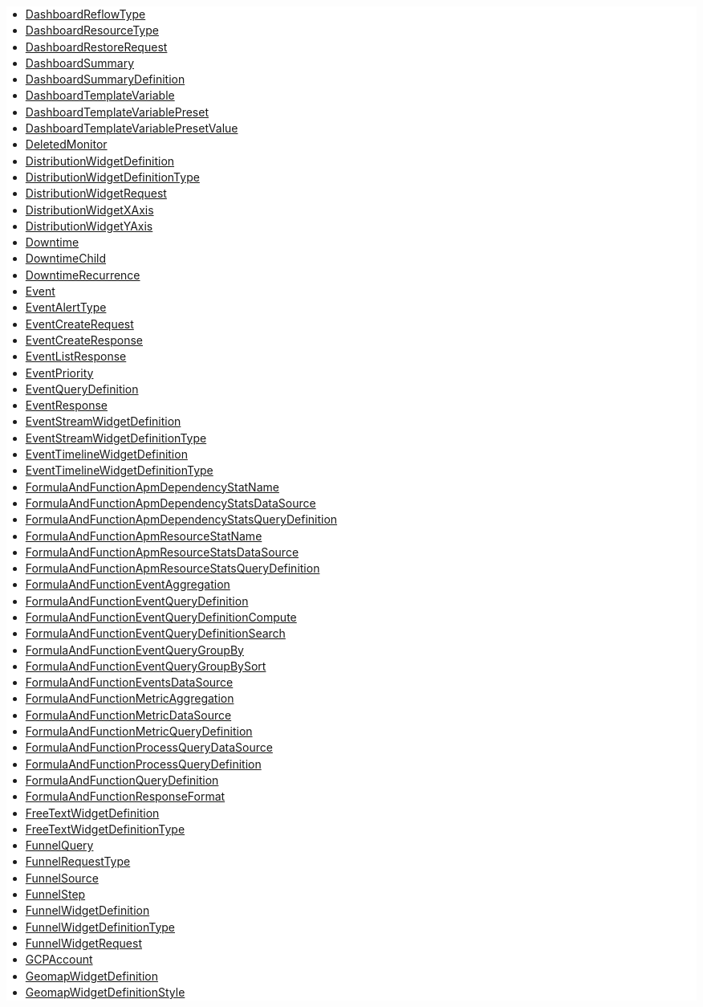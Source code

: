 - [DashboardReflowType](DashboardReflowType.md)
- [DashboardResourceType](DashboardResourceType.md)
- [DashboardRestoreRequest](DashboardRestoreRequest.md)
- [DashboardSummary](DashboardSummary.md)
- [DashboardSummaryDefinition](DashboardSummaryDefinition.md)
- [DashboardTemplateVariable](DashboardTemplateVariable.md)
- [DashboardTemplateVariablePreset](DashboardTemplateVariablePreset.md)
- [DashboardTemplateVariablePresetValue](DashboardTemplateVariablePresetValue.md)
- [DeletedMonitor](DeletedMonitor.md)
- [DistributionWidgetDefinition](DistributionWidgetDefinition.md)
- [DistributionWidgetDefinitionType](DistributionWidgetDefinitionType.md)
- [DistributionWidgetRequest](DistributionWidgetRequest.md)
- [DistributionWidgetXAxis](DistributionWidgetXAxis.md)
- [DistributionWidgetYAxis](DistributionWidgetYAxis.md)
- [Downtime](Downtime.md)
- [DowntimeChild](DowntimeChild.md)
- [DowntimeRecurrence](DowntimeRecurrence.md)
- [Event](Event.md)
- [EventAlertType](EventAlertType.md)
- [EventCreateRequest](EventCreateRequest.md)
- [EventCreateResponse](EventCreateResponse.md)
- [EventListResponse](EventListResponse.md)
- [EventPriority](EventPriority.md)
- [EventQueryDefinition](EventQueryDefinition.md)
- [EventResponse](EventResponse.md)
- [EventStreamWidgetDefinition](EventStreamWidgetDefinition.md)
- [EventStreamWidgetDefinitionType](EventStreamWidgetDefinitionType.md)
- [EventTimelineWidgetDefinition](EventTimelineWidgetDefinition.md)
- [EventTimelineWidgetDefinitionType](EventTimelineWidgetDefinitionType.md)
- [FormulaAndFunctionApmDependencyStatName](FormulaAndFunctionApmDependencyStatName.md)
- [FormulaAndFunctionApmDependencyStatsDataSource](FormulaAndFunctionApmDependencyStatsDataSource.md)
- [FormulaAndFunctionApmDependencyStatsQueryDefinition](FormulaAndFunctionApmDependencyStatsQueryDefinition.md)
- [FormulaAndFunctionApmResourceStatName](FormulaAndFunctionApmResourceStatName.md)
- [FormulaAndFunctionApmResourceStatsDataSource](FormulaAndFunctionApmResourceStatsDataSource.md)
- [FormulaAndFunctionApmResourceStatsQueryDefinition](FormulaAndFunctionApmResourceStatsQueryDefinition.md)
- [FormulaAndFunctionEventAggregation](FormulaAndFunctionEventAggregation.md)
- [FormulaAndFunctionEventQueryDefinition](FormulaAndFunctionEventQueryDefinition.md)
- [FormulaAndFunctionEventQueryDefinitionCompute](FormulaAndFunctionEventQueryDefinitionCompute.md)
- [FormulaAndFunctionEventQueryDefinitionSearch](FormulaAndFunctionEventQueryDefinitionSearch.md)
- [FormulaAndFunctionEventQueryGroupBy](FormulaAndFunctionEventQueryGroupBy.md)
- [FormulaAndFunctionEventQueryGroupBySort](FormulaAndFunctionEventQueryGroupBySort.md)
- [FormulaAndFunctionEventsDataSource](FormulaAndFunctionEventsDataSource.md)
- [FormulaAndFunctionMetricAggregation](FormulaAndFunctionMetricAggregation.md)
- [FormulaAndFunctionMetricDataSource](FormulaAndFunctionMetricDataSource.md)
- [FormulaAndFunctionMetricQueryDefinition](FormulaAndFunctionMetricQueryDefinition.md)
- [FormulaAndFunctionProcessQueryDataSource](FormulaAndFunctionProcessQueryDataSource.md)
- [FormulaAndFunctionProcessQueryDefinition](FormulaAndFunctionProcessQueryDefinition.md)
- [FormulaAndFunctionQueryDefinition](FormulaAndFunctionQueryDefinition.md)
- [FormulaAndFunctionResponseFormat](FormulaAndFunctionResponseFormat.md)
- [FreeTextWidgetDefinition](FreeTextWidgetDefinition.md)
- [FreeTextWidgetDefinitionType](FreeTextWidgetDefinitionType.md)
- [FunnelQuery](FunnelQuery.md)
- [FunnelRequestType](FunnelRequestType.md)
- [FunnelSource](FunnelSource.md)
- [FunnelStep](FunnelStep.md)
- [FunnelWidgetDefinition](FunnelWidgetDefinition.md)
- [FunnelWidgetDefinitionType](FunnelWidgetDefinitionType.md)
- [FunnelWidgetRequest](FunnelWidgetRequest.md)
- [GCPAccount](GCPAccount.md)
- [GeomapWidgetDefinition](GeomapWidgetDefinition.md)
- [GeomapWidgetDefinitionStyle](GeomapWidgetDefinitionStyle.md)